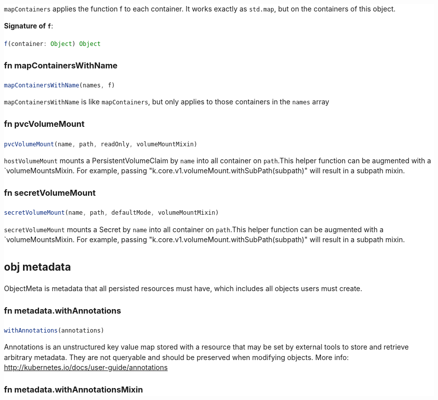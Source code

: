 `mapContainers` applies the function f to each container.
It works exactly as `std.map`, but on the containers of this object.

**Signature of `f`**:
```ts
f(container: Object) Object
```


### fn mapContainersWithName

```ts
mapContainersWithName(names, f)
```

`mapContainersWithName` is like `mapContainers`, but only applies to those containers in the `names` array

### fn pvcVolumeMount

```ts
pvcVolumeMount(name, path, readOnly, volumeMountMixin)
```

`hostVolumeMount` mounts a PersistentVolumeClaim by `name` into all container on `path`.This helper function can be augmented with a `volumeMountsMixin. For example,
passing "k.core.v1.volumeMount.withSubPath(subpath)" will result in a subpath
mixin.


### fn secretVolumeMount

```ts
secretVolumeMount(name, path, defaultMode, volumeMountMixin)
```

`secretVolumeMount` mounts a Secret by `name` into all container on `path`.This helper function can be augmented with a `volumeMountsMixin. For example,
passing "k.core.v1.volumeMount.withSubPath(subpath)" will result in a subpath
mixin.


## obj metadata

ObjectMeta is metadata that all persisted resources must have, which includes all objects users must create.

### fn metadata.withAnnotations

```ts
withAnnotations(annotations)
```

Annotations is an unstructured key value map stored with a resource that may be set by external tools to store and retrieve arbitrary metadata. They are not queryable and should be preserved when modifying objects. More info: http://kubernetes.io/docs/user-guide/annotations

### fn metadata.withAnnotationsMixin
